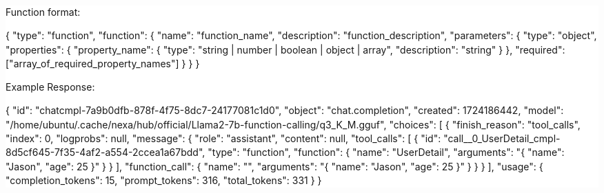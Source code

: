 Function format:

{
  "type": "function",
  "function": {
    "name": "function_name",
    "description": "function_description",
    "parameters": {
      "type": "object",
      "properties": {
        "property_name": {
          "type": "string | number | boolean | object | array",
          "description": "string"
        }
      },
      "required": ["array_of_required_property_names"]
    }
  }
}

Example Response:

{
  "id": "chatcmpl-7a9b0dfb-878f-4f75-8dc7-24177081c1d0",
  "object": "chat.completion",
  "created": 1724186442,
  "model": "/home/ubuntu/.cache/nexa/hub/official/Llama2-7b-function-calling/q3_K_M.gguf",
  "choices": [
    {
      "finish_reason": "tool_calls",
      "index": 0,
      "logprobs": null,
      "message": {
        "role": "assistant",
        "content": null,
        "tool_calls": [
          {
            "id": "call__0_UserDetail_cmpl-8d5cf645-7f35-4af2-a554-2ccea1a67bdd",
            "type": "function",
            "function": {
              "name": "UserDetail",
              "arguments": "{ \"name\": \"Jason\", \"age\": 25 }"
            }
          }
        ],
        "function_call": {
          "name": "",
          "arguments": "{ \"name\": \"Jason\", \"age\": 25 }"
        }
      }
    }
  ],
  "usage": {
    "completion_tokens": 15,
    "prompt_tokens": 316,
    "total_tokens": 331
  }
}
